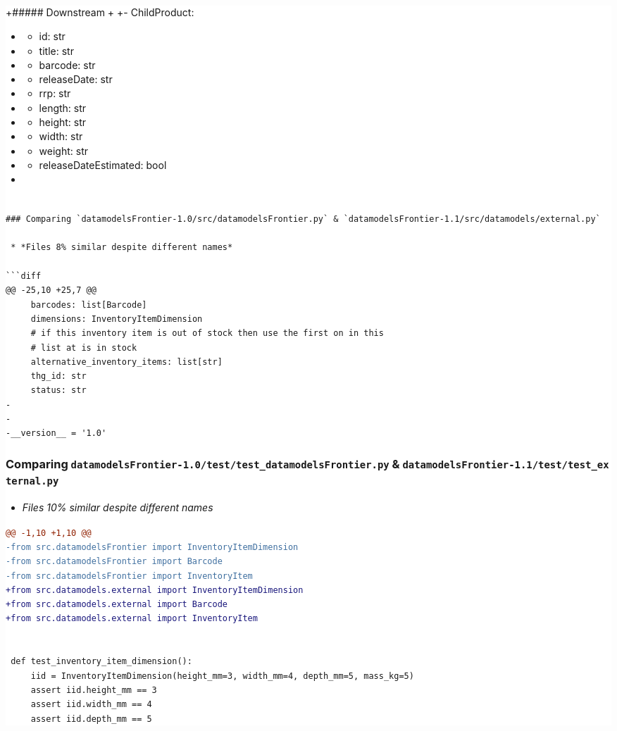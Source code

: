 +##### Downstream
+
+- ChildProduct:
+  - id: str
+  - title: str
+  - barcode: str
+  - releaseDate: str
+  - rrp: str
+  - length: str
+  - height: str
+  - width: str
+  - weight: str
+  - releaseDateEstimated: bool
+
```

### Comparing `datamodelsFrontier-1.0/src/datamodelsFrontier.py` & `datamodelsFrontier-1.1/src/datamodels/external.py`

 * *Files 8% similar despite different names*

```diff
@@ -25,10 +25,7 @@
     barcodes: list[Barcode]
     dimensions: InventoryItemDimension
     # if this inventory item is out of stock then use the first on in this
     # list at is in stock
     alternative_inventory_items: list[str]
     thg_id: str
     status: str
-
-
-__version__ = '1.0'
```

### Comparing `datamodelsFrontier-1.0/test/test_datamodelsFrontier.py` & `datamodelsFrontier-1.1/test/test_external.py`

 * *Files 10% similar despite different names*

```diff
@@ -1,10 +1,10 @@
-from src.datamodelsFrontier import InventoryItemDimension
-from src.datamodelsFrontier import Barcode
-from src.datamodelsFrontier import InventoryItem
+from src.datamodels.external import InventoryItemDimension
+from src.datamodels.external import Barcode
+from src.datamodels.external import InventoryItem
 
 
 def test_inventory_item_dimension():
     iid = InventoryItemDimension(height_mm=3, width_mm=4, depth_mm=5, mass_kg=5)
     assert iid.height_mm == 3
     assert iid.width_mm == 4
     assert iid.depth_mm == 5
```

